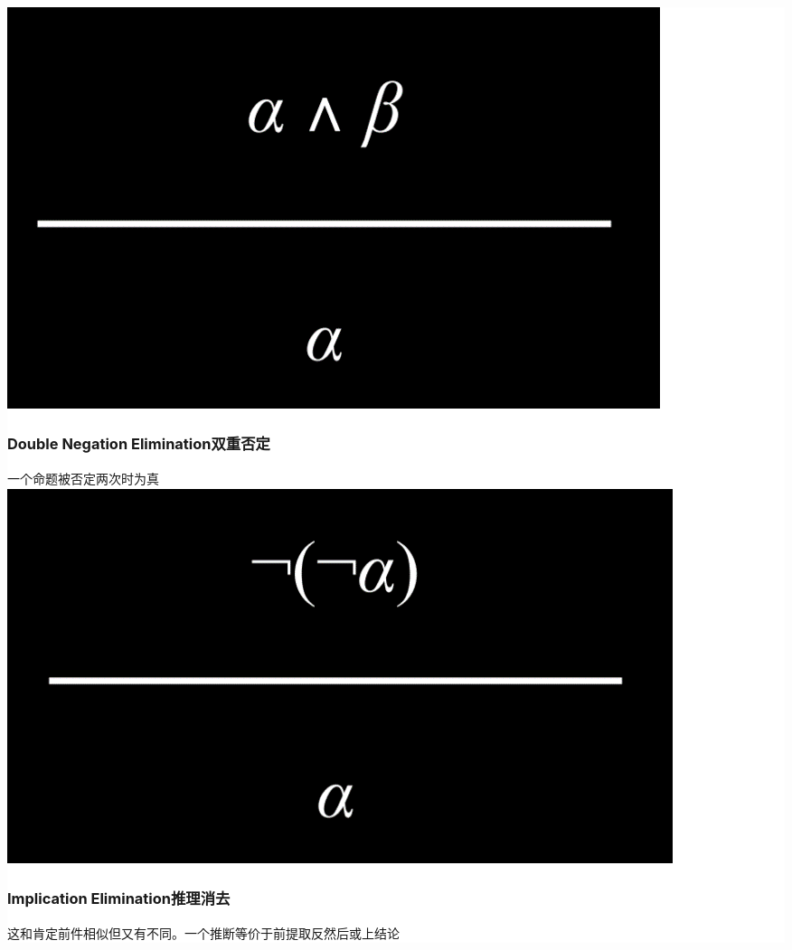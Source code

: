 ![与消去](https://github.com/LBLBLBLB-XJTU/XJTU-CS-TryToRevive/blob/main/resource/andelimination.png?raw=true)
### Double Negation Elimination双重否定
一个命题被否定两次时为真  
![双重否定](https://github.com/LBLBLBLB-XJTU/XJTU-CS-TryToRevive/blob/main/resource/doublenegationelimination.png?raw=true)
### Implication Elimination推理消去
这和肯定前件相似但又有不同。一个推断等价于前提取反然后或上结论